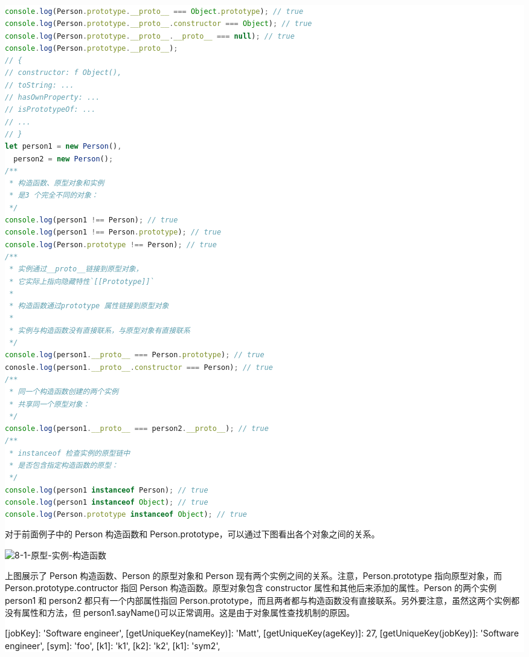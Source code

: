 ```javascript
console.log(Person.prototype.__proto__ === Object.prototype); // true
console.log(Person.prototype.__proto__.constructor === Object); // true
console.log(Person.prototype.__proto__.__proto__ === null); // true
console.log(Person.prototype.__proto__);
// {
// constructor: f Object(),
// toString: ...
// hasOwnProperty: ...
// isPrototypeOf: ...
// ...
// }
let person1 = new Person(),
  person2 = new Person();
/**
 * 构造函数、原型对象和实例
 * 是3 个完全不同的对象：
 */
console.log(person1 !== Person); // true
console.log(person1 !== Person.prototype); // true
console.log(Person.prototype !== Person); // true
/**
 * 实例通过__proto__链接到原型对象，
 * 它实际上指向隐藏特性`[[Prototype]]`
 *
 * 构造函数通过prototype 属性链接到原型对象
 *
 * 实例与构造函数没有直接联系，与原型对象有直接联系
 */
console.log(person1.__proto__ === Person.prototype); // true
conosle.log(person1.__proto__.constructor === Person); // true
/**
 * 同一个构造函数创建的两个实例
 * 共享同一个原型对象：
 */
console.log(person1.__proto__ === person2.__proto__); // true
/**
 * instanceof 检查实例的原型链中
 * 是否包含指定构造函数的原型：
 */
console.log(person1 instanceof Person); // true
console.log(person1 instanceof Object); // true
console.log(Person.prototype instanceof Object); // true
```

对于前面例子中的 Person 构造函数和 Person.prototype，可以通过下图看出各个对象之间的关系。

![8-1-原型-实例-构造函数](illustrations/8-1-原型-实例-构造函数.png)

上图展示了 Person 构造函数、Person 的原型对象和 Person 现有两个实例之间的关系。注意，Person.prototype 指向原型对象，而 Person.prototype.contructor 指回 Person 构造函数。原型对象包含 constructor 属性和其他后来添加的属性。Person 的两个实例 person1 和 person2 都只有一个内部属性指回 Person.prototype，而且两者都与构造函数没有直接联系。另外要注意，虽然这两个实例都没有属性和方法，但 person1.sayName()可以正常调用。这是由于对象属性查找机制的原因。


  [nameKey]: 'Matt',
  [ageKey]: 27,
  [jobKey]: 'Software engineer',
  [getUniqueKey(nameKey)]: 'Matt',
  [getUniqueKey(ageKey)]: 27,
  [getUniqueKey(jobKey)]: 'Software engineer',
  [sym]: 'foo',
  [k1]: 'k1',
  [k2]: 'k2',
  [k1]: 'sym2',